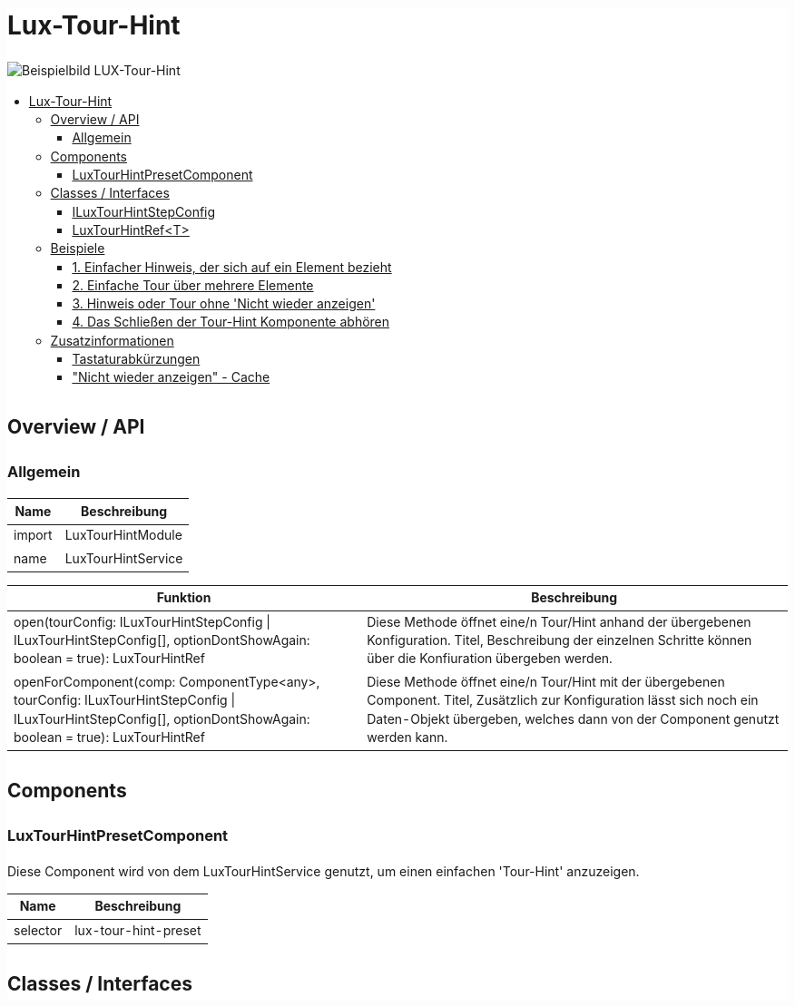 ﻿# Lux-Tour-Hint

![Beispielbild LUX-Tour-Hint](https://raw.githubusercontent.com/wiki/IHK-GfI/lux-components/Versions/v16/lux‐tour-hint-v16-img.png)

- [Lux-Tour-Hint](#lux-tour-hint)
  - [Overview / API](#overview--api)
    - [Allgemein](#allgemein)
  - [Components](#components)
    - [LuxTourHintPresetComponent](#luxtourhintpresetcomponent)
  - [Classes / Interfaces](#classes--interfaces)
    - [ILuxTourHintStepConfig](#iluxtourhintstepconfig)
    - [LuxTourHintRef\<T\>](#luxtourhintreft)
  - [Beispiele](#beispiele)
    - [1. Einfacher Hinweis, der sich auf ein Element bezieht](#1-einfacher-hinweis-der-sich-auf-ein-element-bezieht)
    - [2. Einfache Tour über mehrere Elemente](#2-einfache-tour-über-mehrere-elemente)
    - [3. Hinweis oder Tour ohne 'Nicht wieder anzeigen'](#3-hinweis-oder-tour-ohne-nicht-wieder-anzeigen)
    - [4. Das Schließen der Tour-Hint Komponente abhören](#4-das-schließen-der-tour-hint-komponente-abhören)
  - [Zusatzinformationen](#zusatzinformationen)
    - [Tastaturabkürzungen](#tastaturabkürzungen)
    - ["Nicht wieder anzeigen" - Cache](#nicht-wieder-anzeigen---cache)

## Overview / API

### Allgemein

| Name   | Beschreibung       |
| ------ | ------------------ |
| import | LuxTourHintModule  |
| name   | LuxTourHintService |

| Funktion                                                                                                                                                         | Beschreibung                                                                                                                                                                                             |
| ---------------------------------------------------------------------------------------------------------------------------------------------------------------- | -------------------------------------------------------------------------------------------------------------------------------------------------------------------------------------------------------- |
| open(tourConfig: ILuxTourHintStepConfig \| ILuxTourHintStepConfig[], optionDontShowAgain: boolean = true): LuxTourHintRef                                        | Diese Methode öffnet eine/n Tour/Hint anhand der übergebenen Konfiguration. Titel, Beschreibung der einzelnen Schritte können über die Konfiuration übergeben werden.                                    |
| openForComponent(comp: ComponentType\<any>, tourConfig: ILuxTourHintStepConfig \| ILuxTourHintStepConfig[], optionDontShowAgain: boolean = true): LuxTourHintRef | Diese Methode öffnet eine/n Tour/Hint mit der übergebenen Component. Titel, Zusätzlich zur Konfiguration lässt sich noch ein Daten-Objekt übergeben, welches dann von der Component genutzt werden kann. |

## Components

### LuxTourHintPresetComponent

Diese Component wird von dem LuxTourHintService genutzt, um einen einfachen 'Tour-Hint' anzuzeigen.

| Name     | Beschreibung         |
| -------- | -------------------- |
| selector | lux-tour-hint-preset |

## Classes / Interfaces
